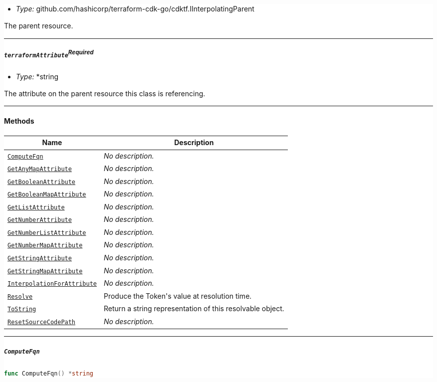 - *Type:* github.com/hashicorp/terraform-cdk-go/cdktf.IInterpolatingParent

The parent resource.

---

##### `terraformAttribute`<sup>Required</sup> <a name="terraformAttribute" id="@cdktf/provider-databricks.dataDatabricksApp.DataDatabricksAppAppActiveDeploymentDeploymentArtifactsOutputReference.Initializer.parameter.terraformAttribute"></a>

- *Type:* *string

The attribute on the parent resource this class is referencing.

---

#### Methods <a name="Methods" id="Methods"></a>

| **Name** | **Description** |
| --- | --- |
| <code><a href="#@cdktf/provider-databricks.dataDatabricksApp.DataDatabricksAppAppActiveDeploymentDeploymentArtifactsOutputReference.computeFqn">ComputeFqn</a></code> | *No description.* |
| <code><a href="#@cdktf/provider-databricks.dataDatabricksApp.DataDatabricksAppAppActiveDeploymentDeploymentArtifactsOutputReference.getAnyMapAttribute">GetAnyMapAttribute</a></code> | *No description.* |
| <code><a href="#@cdktf/provider-databricks.dataDatabricksApp.DataDatabricksAppAppActiveDeploymentDeploymentArtifactsOutputReference.getBooleanAttribute">GetBooleanAttribute</a></code> | *No description.* |
| <code><a href="#@cdktf/provider-databricks.dataDatabricksApp.DataDatabricksAppAppActiveDeploymentDeploymentArtifactsOutputReference.getBooleanMapAttribute">GetBooleanMapAttribute</a></code> | *No description.* |
| <code><a href="#@cdktf/provider-databricks.dataDatabricksApp.DataDatabricksAppAppActiveDeploymentDeploymentArtifactsOutputReference.getListAttribute">GetListAttribute</a></code> | *No description.* |
| <code><a href="#@cdktf/provider-databricks.dataDatabricksApp.DataDatabricksAppAppActiveDeploymentDeploymentArtifactsOutputReference.getNumberAttribute">GetNumberAttribute</a></code> | *No description.* |
| <code><a href="#@cdktf/provider-databricks.dataDatabricksApp.DataDatabricksAppAppActiveDeploymentDeploymentArtifactsOutputReference.getNumberListAttribute">GetNumberListAttribute</a></code> | *No description.* |
| <code><a href="#@cdktf/provider-databricks.dataDatabricksApp.DataDatabricksAppAppActiveDeploymentDeploymentArtifactsOutputReference.getNumberMapAttribute">GetNumberMapAttribute</a></code> | *No description.* |
| <code><a href="#@cdktf/provider-databricks.dataDatabricksApp.DataDatabricksAppAppActiveDeploymentDeploymentArtifactsOutputReference.getStringAttribute">GetStringAttribute</a></code> | *No description.* |
| <code><a href="#@cdktf/provider-databricks.dataDatabricksApp.DataDatabricksAppAppActiveDeploymentDeploymentArtifactsOutputReference.getStringMapAttribute">GetStringMapAttribute</a></code> | *No description.* |
| <code><a href="#@cdktf/provider-databricks.dataDatabricksApp.DataDatabricksAppAppActiveDeploymentDeploymentArtifactsOutputReference.interpolationForAttribute">InterpolationForAttribute</a></code> | *No description.* |
| <code><a href="#@cdktf/provider-databricks.dataDatabricksApp.DataDatabricksAppAppActiveDeploymentDeploymentArtifactsOutputReference.resolve">Resolve</a></code> | Produce the Token's value at resolution time. |
| <code><a href="#@cdktf/provider-databricks.dataDatabricksApp.DataDatabricksAppAppActiveDeploymentDeploymentArtifactsOutputReference.toString">ToString</a></code> | Return a string representation of this resolvable object. |
| <code><a href="#@cdktf/provider-databricks.dataDatabricksApp.DataDatabricksAppAppActiveDeploymentDeploymentArtifactsOutputReference.resetSourceCodePath">ResetSourceCodePath</a></code> | *No description.* |

---

##### `ComputeFqn` <a name="ComputeFqn" id="@cdktf/provider-databricks.dataDatabricksApp.DataDatabricksAppAppActiveDeploymentDeploymentArtifactsOutputReference.computeFqn"></a>

```go
func ComputeFqn() *string
```
